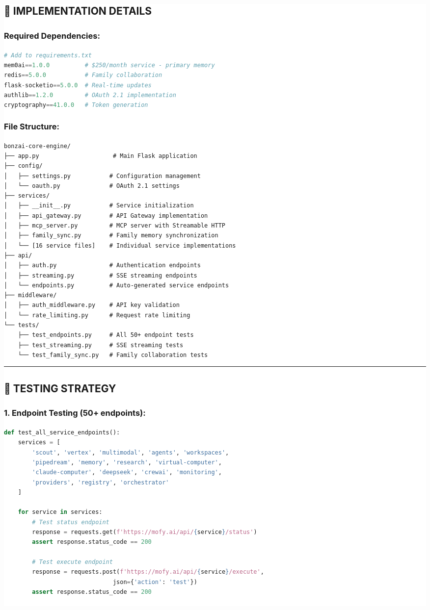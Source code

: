 ## 🔧 IMPLEMENTATION DETAILS

### Required Dependencies:
```python
# Add to requirements.txt
mem0ai==1.0.0          # $250/month service - primary memory
redis==5.0.0           # Family collaboration
flask-socketio==5.0.0  # Real-time updates
authlib==1.2.0         # OAuth 2.1 implementation
cryptography==41.0.0   # Token generation
```

### File Structure:
```
bonzai-core-engine/
├── app.py                     # Main Flask application
├── config/
│   ├── settings.py           # Configuration management
│   └── oauth.py              # OAuth 2.1 settings
├── services/
│   ├── __init__.py           # Service initialization
│   ├── api_gateway.py        # API Gateway implementation
│   ├── mcp_server.py         # MCP server with Streamable HTTP
│   ├── family_sync.py        # Family memory synchronization
│   └── [16 service files]    # Individual service implementations
├── api/
│   ├── auth.py               # Authentication endpoints
│   ├── streaming.py          # SSE streaming endpoints
│   └── endpoints.py          # Auto-generated service endpoints
├── middleware/
│   ├── auth_middleware.py    # API key validation
│   └── rate_limiting.py      # Request rate limiting
└── tests/
    ├── test_endpoints.py     # All 50+ endpoint tests
    ├── test_streaming.py     # SSE streaming tests
    └── test_family_sync.py   # Family collaboration tests
```

---

## 🧪 TESTING STRATEGY

### 1. Endpoint Testing (50+ endpoints):
```python
def test_all_service_endpoints():
    services = [
        'scout', 'vertex', 'multimodal', 'agents', 'workspaces',
        'pipedream', 'memory', 'research', 'virtual-computer',
        'claude-computer', 'deepseek', 'crewai', 'monitoring',
        'providers', 'registry', 'orchestrator'
    ]
    
    for service in services:
        # Test status endpoint
        response = requests.get(f'https://mofy.ai/api/{service}/status')
        assert response.status_code == 200
        
        # Test execute endpoint
        response = requests.post(f'https://mofy.ai/api/{service}/execute', 
                               json={'action': 'test'})
        assert response.status_code == 200
        
```